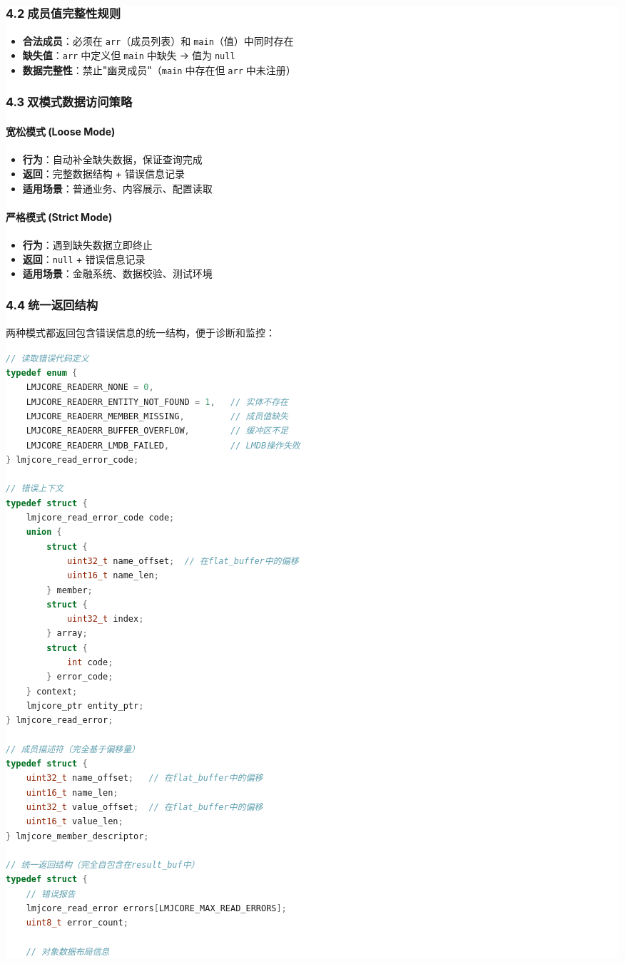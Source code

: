 ### 4.2 成员值完整性规则
- **合法成员**：必须在 `arr`（成员列表）和 `main`（值）中同时存在
- **缺失值**：`arr` 中定义但 `main` 中缺失 → 值为 `null`
- **数据完整性**：禁止"幽灵成员"（`main` 中存在但 `arr` 中未注册）

### 4.3 双模式数据访问策略

#### 宽松模式 (Loose Mode)
- **行为**：自动补全缺失数据，保证查询完成
- **返回**：完整数据结构 + 错误信息记录
- **适用场景**：普通业务、内容展示、配置读取

#### 严格模式 (Strict Mode)
- **行为**：遇到缺失数据立即终止
- **返回**：`null` + 错误信息记录  
- **适用场景**：金融系统、数据校验、测试环境

### 4.4 统一返回结构
两种模式都返回包含错误信息的统一结构，便于诊断和监控：

```c
// 读取错误代码定义
typedef enum {
    LMJCORE_READERR_NONE = 0,
    LMJCORE_READERR_ENTITY_NOT_FOUND = 1,   // 实体不存在
    LMJCORE_READERR_MEMBER_MISSING,         // 成员值缺失  
    LMJCORE_READERR_BUFFER_OVERFLOW,        // 缓冲区不足
    LMJCORE_READERR_LMDB_FAILED,            // LMDB操作失败
} lmjcore_read_error_code;

// 错误上下文
typedef struct {
    lmjcore_read_error_code code;
    union {
        struct {
            uint32_t name_offset;  // 在flat_buffer中的偏移
            uint16_t name_len;
        } member;
        struct {
            uint32_t index;
        } array;
        struct {
            int code;
        } error_code;
    } context;
    lmjcore_ptr entity_ptr;
} lmjcore_read_error;

// 成员描述符（完全基于偏移量）
typedef struct {
    uint32_t name_offset;   // 在flat_buffer中的偏移
    uint16_t name_len;
    uint32_t value_offset;  // 在flat_buffer中的偏移  
    uint16_t value_len;
} lmjcore_member_descriptor;

// 统一返回结构（完全自包含在result_buf中）
typedef struct {
    // 错误报告
    lmjcore_read_error errors[LMJCORE_MAX_READ_ERRORS];
    uint8_t error_count;
    
    // 对象数据布局信息
```